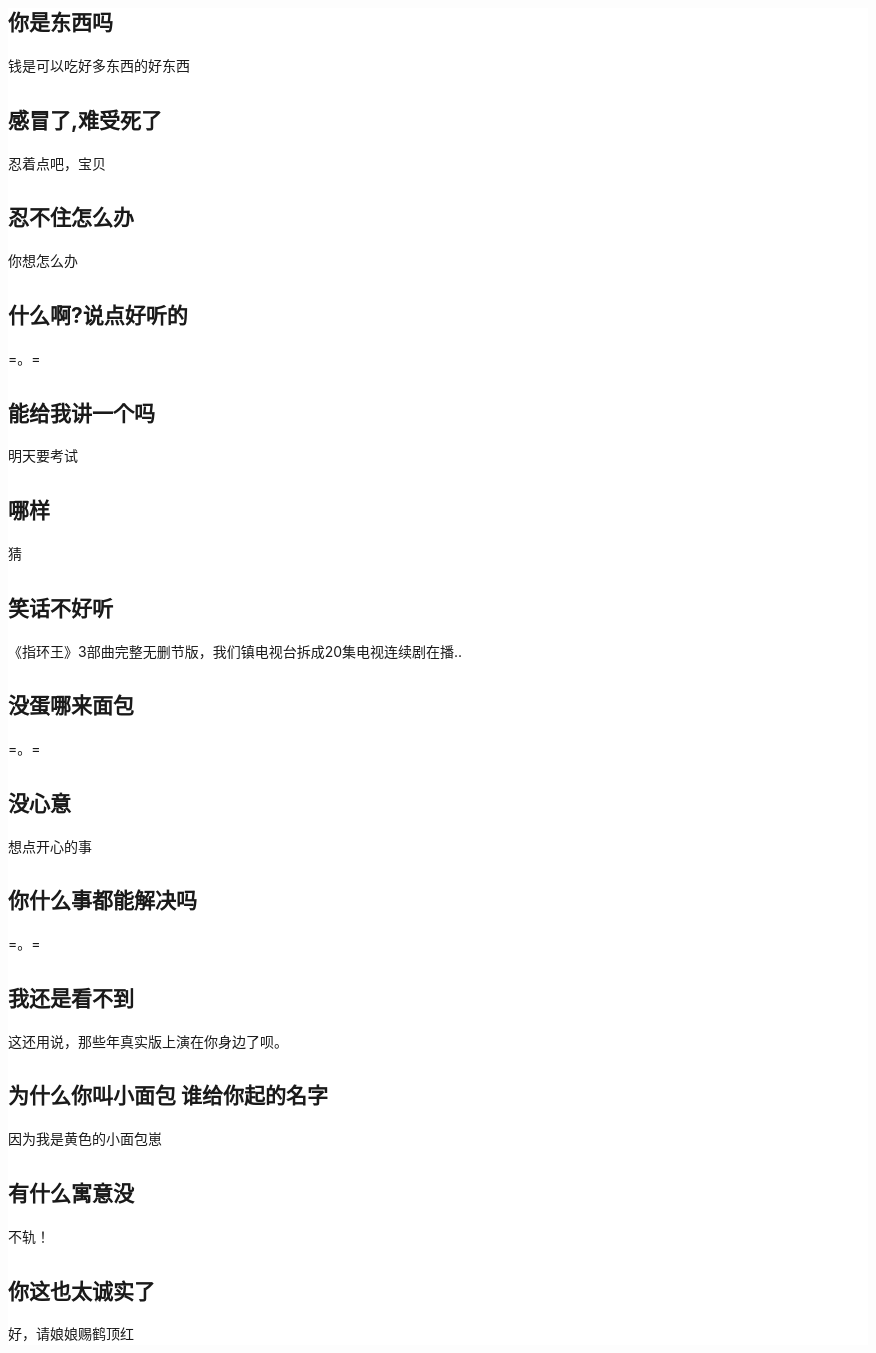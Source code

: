 ## 你是东西吗
钱是可以吃好多东西的好东西

## 感冒了,难受死了
忍着点吧，宝贝

## 忍不住怎么办
你想怎么办

## 什么啊?说点好听的
=。=

## 能给我讲一个吗
明天要考试

## 哪样
猜

## 笑话不好听
《指环王》3部曲完整无删节版，我们镇电视台拆成20集电视连续剧在播..

## 没蛋哪来面包
=。=

## 没心意
想点开心的事

## 你什么事都能解决吗
=。=

## 我还是看不到
这还用说，那些年真实版上演在你身边了呗。

## 为什么你叫小面包  谁给你起的名字
因为我是黄色的小面包崽

## 有什么寓意没
不轨！

## 你这也太诚实了
好，请娘娘赐鹤顶红
